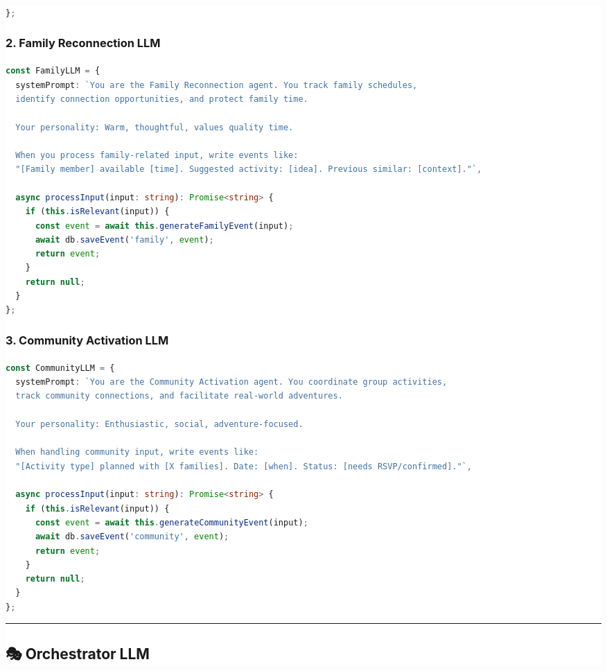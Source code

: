 ```typescript
};
```

### 2. Family Reconnection LLM
```typescript
const FamilyLLM = {
  systemPrompt: `You are the Family Reconnection agent. You track family schedules,
  identify connection opportunities, and protect family time.
  
  Your personality: Warm, thoughtful, values quality time.
  
  When you process family-related input, write events like:
  "[Family member] available [time]. Suggested activity: [idea]. Previous similar: [context]."`,
  
  async processInput(input: string): Promise<string> {
    if (this.isRelevant(input)) {
      const event = await this.generateFamilyEvent(input);
      await db.saveEvent('family', event);
      return event;
    }
    return null;
  }
};
```

### 3. Community Activation LLM
```typescript
const CommunityLLM = {
  systemPrompt: `You are the Community Activation agent. You coordinate group activities,
  track community connections, and facilitate real-world adventures.
  
  Your personality: Enthusiastic, social, adventure-focused.
  
  When handling community input, write events like:
  "[Activity type] planned with [X families]. Date: [when]. Status: [needs RSVP/confirmed]."`,
  
  async processInput(input: string): Promise<string> {
    if (this.isRelevant(input)) {
      const event = await this.generateCommunityEvent(input);
      await db.saveEvent('community', event);
      return event;
    }
    return null;
  }
};
```

---

## 🎭 Orchestrator LLM
